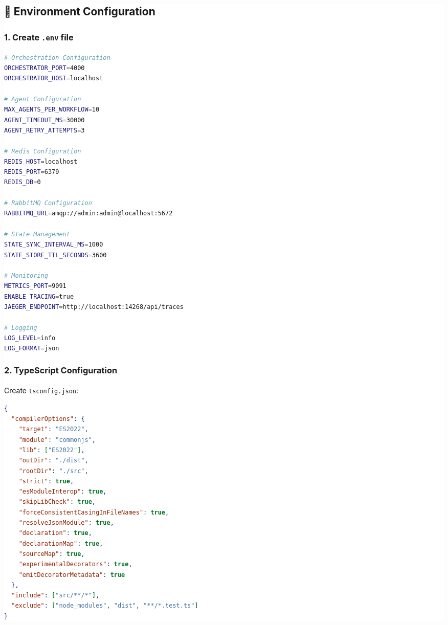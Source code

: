 ## 🔧 Environment Configuration

### 1. Create `.env` file
```bash
# Orchestration Configuration
ORCHESTRATOR_PORT=4000
ORCHESTRATOR_HOST=localhost

# Agent Configuration
MAX_AGENTS_PER_WORKFLOW=10
AGENT_TIMEOUT_MS=30000
AGENT_RETRY_ATTEMPTS=3

# Redis Configuration
REDIS_HOST=localhost
REDIS_PORT=6379
REDIS_DB=0

# RabbitMQ Configuration
RABBITMQ_URL=amqp://admin:admin@localhost:5672

# State Management
STATE_SYNC_INTERVAL_MS=1000
STATE_STORE_TTL_SECONDS=3600

# Monitoring
METRICS_PORT=9091
ENABLE_TRACING=true
JAEGER_ENDPOINT=http://localhost:14268/api/traces

# Logging
LOG_LEVEL=info
LOG_FORMAT=json
```

### 2. TypeScript Configuration
Create `tsconfig.json`:
```json
{
  "compilerOptions": {
    "target": "ES2022",
    "module": "commonjs",
    "lib": ["ES2022"],
    "outDir": "./dist",
    "rootDir": "./src",
    "strict": true,
    "esModuleInterop": true,
    "skipLibCheck": true,
    "forceConsistentCasingInFileNames": true,
    "resolveJsonModule": true,
    "declaration": true,
    "declarationMap": true,
    "sourceMap": true,
    "experimentalDecorators": true,
    "emitDecoratorMetadata": true
  },
  "include": ["src/**/*"],
  "exclude": ["node_modules", "dist", "**/*.test.ts"]
}
```
